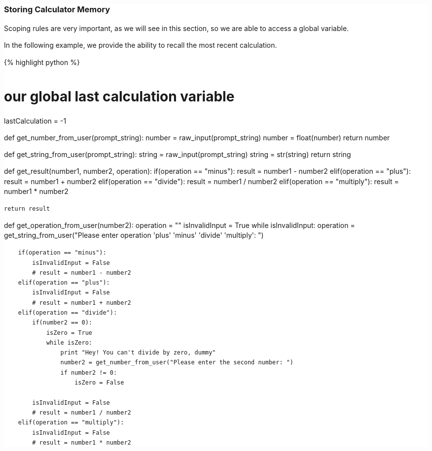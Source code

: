 
### Storing Calculator Memory

Scoping rules are very important, as we will see in this section, so we are able to access a global variable.

In the following example, we provide the ability to recall the most recent calculation.

{% highlight python %}
# our global last calculation variable
lastCalculation = -1

def get_number_from_user(prompt_string):
    number = raw_input(prompt_string)
    number = float(number)
    return number

def get_string_from_user(prompt_string):
    string = raw_input(prompt_string)
    string = str(string)
    return string

def get_result(number1, number2, operation):
    if(operation == "minus"):
        result = number1 - number2
    elif(operation == "plus"):
        result = number1 + number2
    elif(operation == "divide"):
        result = number1 / number2
    elif(operation == "multiply"):
        result = number1 * number2

    return result

def get_operation_from_user(number2):
    operation = ""
    isInvalidInput = True
    while isInvalidInput:
        operation = get_string_from_user("Please enter operation 'plus' 'minus' 'divide' 'multiply': ")

        if(operation == "minus"):
            isInvalidInput = False
            # result = number1 - number2
        elif(operation == "plus"):
            isInvalidInput = False
            # result = number1 + number2
        elif(operation == "divide"):
            if(number2 == 0):
                isZero = True
                while isZero:
                    print "Hey! You can't divide by zero, dummy"
                    number2 = get_number_from_user("Please enter the second number: ")
                    if number2 != 0:
                        isZero = False

            isInvalidInput = False
            # result = number1 / number2
        elif(operation == "multiply"):
            isInvalidInput = False
            # result = number1 * number2
